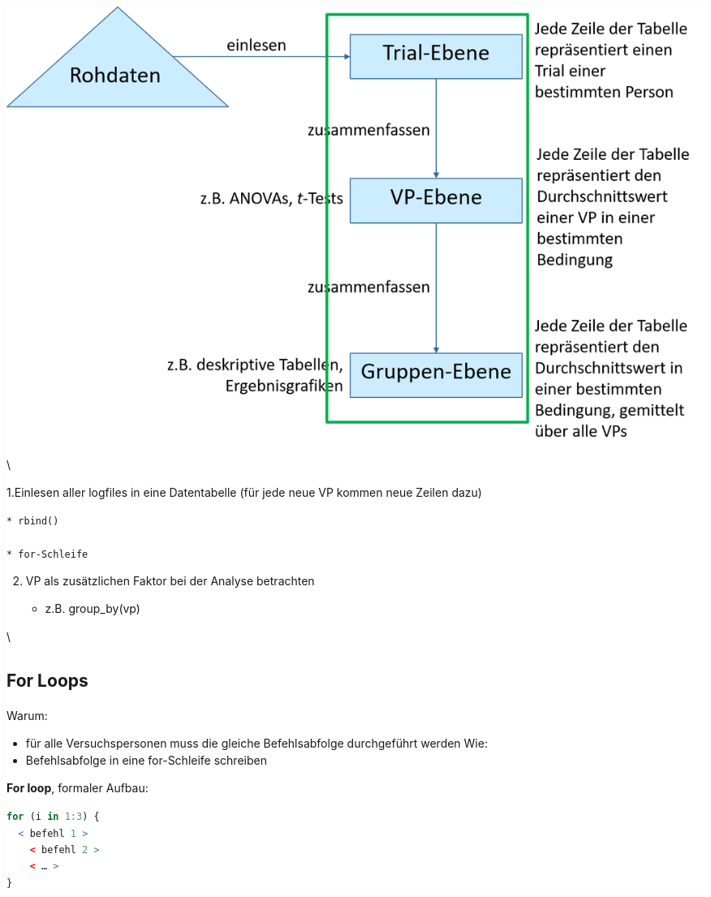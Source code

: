 ![](datenebeneAlleVP.png)
\


1.Einlesen aller logfiles in eine Datentabelle (für jede neue VP kommen neue Zeilen dazu)

    * rbind()

    * for-Schleife
  
2. VP als zusätzlichen Faktor bei der Analyse betrachten

    * z.B. group_by(vp)

\

## For Loops

Warum: 
* für alle Versuchspersonen muss die gleiche Befehlsabfolge durchgeführt werden
Wie: 
* Befehlsabfolge in eine for-Schleife schreiben

**For loop**, formaler Aufbau:

```r
for (i in 1:3) {
  < befehl 1 >
    < befehl 2 >
    < … >
}
```

